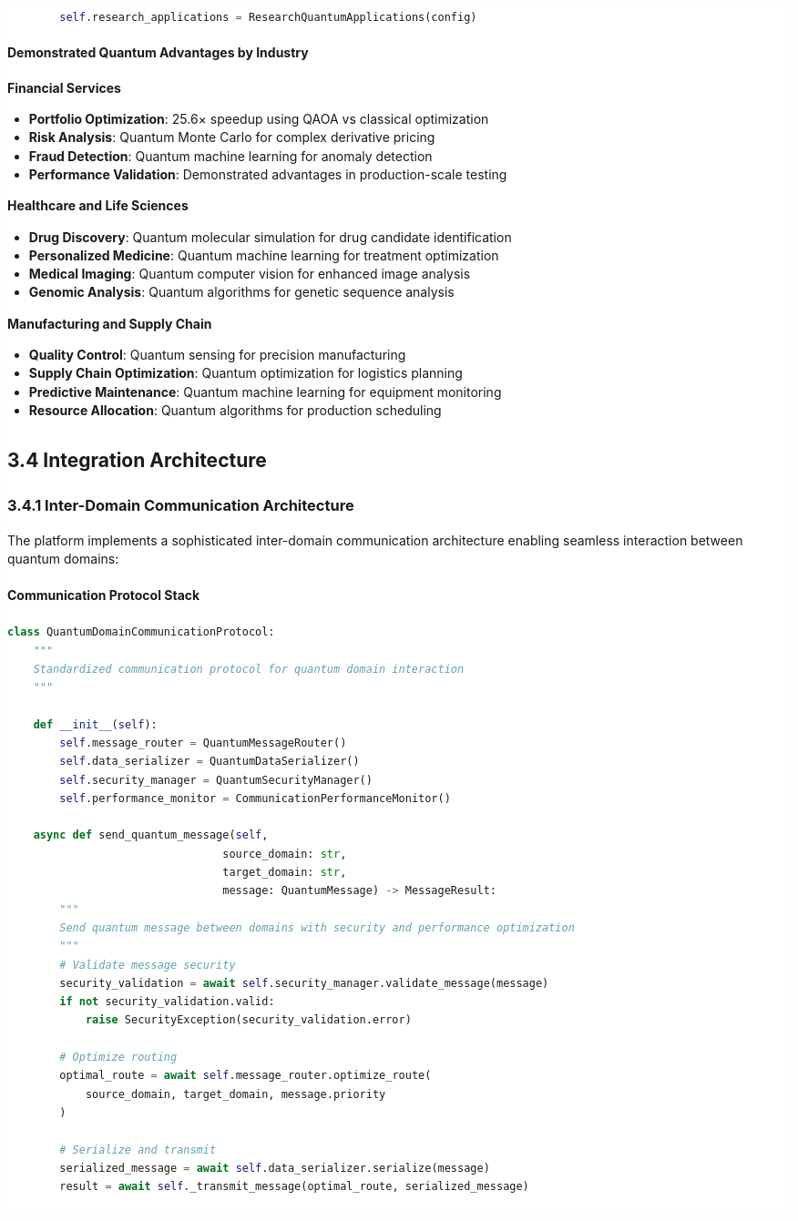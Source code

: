 ```python
        self.research_applications = ResearchQuantumApplications(config)
```

#### Demonstrated Quantum Advantages by Industry

**Financial Services**
- **Portfolio Optimization**: 25.6× speedup using QAOA vs classical optimization
- **Risk Analysis**: Quantum Monte Carlo for complex derivative pricing
- **Fraud Detection**: Quantum machine learning for anomaly detection
- **Performance Validation**: Demonstrated advantages in production-scale testing

**Healthcare and Life Sciences**
- **Drug Discovery**: Quantum molecular simulation for drug candidate identification
- **Personalized Medicine**: Quantum machine learning for treatment optimization
- **Medical Imaging**: Quantum computer vision for enhanced image analysis
- **Genomic Analysis**: Quantum algorithms for genetic sequence analysis

**Manufacturing and Supply Chain**
- **Quality Control**: Quantum sensing for precision manufacturing
- **Supply Chain Optimization**: Quantum optimization for logistics planning
- **Predictive Maintenance**: Quantum machine learning for equipment monitoring
- **Resource Allocation**: Quantum algorithms for production scheduling

## 3.4 Integration Architecture

### 3.4.1 Inter-Domain Communication Architecture

The platform implements a sophisticated inter-domain communication architecture enabling seamless interaction between quantum domains:

#### Communication Protocol Stack
```python
class QuantumDomainCommunicationProtocol:
    """
    Standardized communication protocol for quantum domain interaction
    """
    
    def __init__(self):
        self.message_router = QuantumMessageRouter()
        self.data_serializer = QuantumDataSerializer()
        self.security_manager = QuantumSecurityManager()
        self.performance_monitor = CommunicationPerformanceMonitor()
    
    async def send_quantum_message(self,
                                 source_domain: str,
                                 target_domain: str,
                                 message: QuantumMessage) -> MessageResult:
        """
        Send quantum message between domains with security and performance optimization
        """
        # Validate message security
        security_validation = await self.security_manager.validate_message(message)
        if not security_validation.valid:
            raise SecurityException(security_validation.error)
        
        # Optimize routing
        optimal_route = await self.message_router.optimize_route(
            source_domain, target_domain, message.priority
        )
        
        # Serialize and transmit
        serialized_message = await self.data_serializer.serialize(message)
        result = await self._transmit_message(optimal_route, serialized_message)
        
```